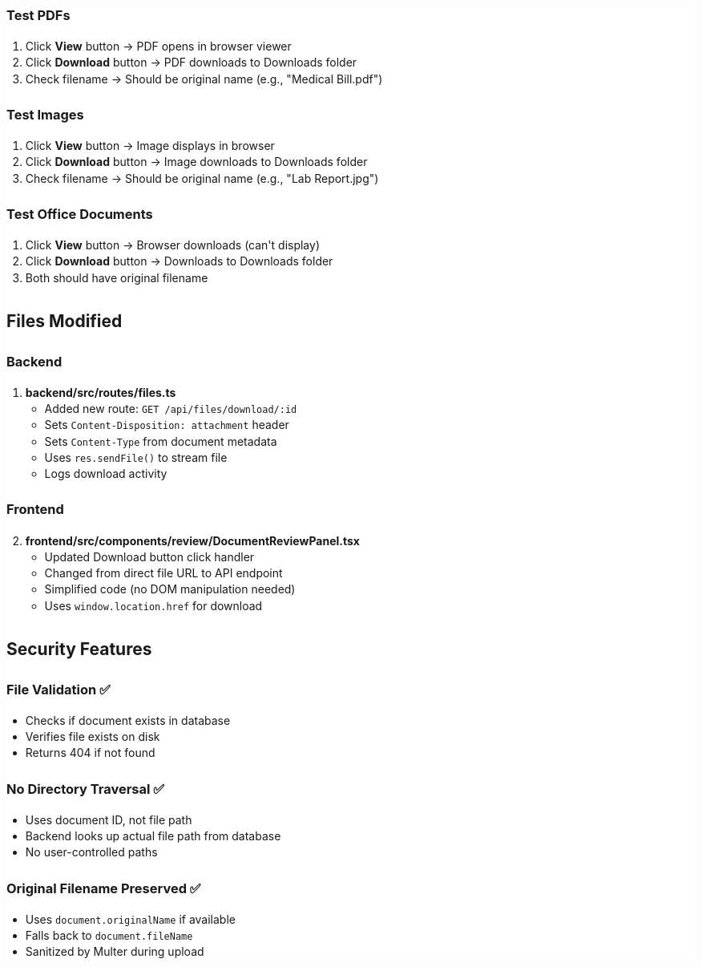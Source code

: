 ### Test PDFs
1. Click **View** button → PDF opens in browser viewer
2. Click **Download** button → PDF downloads to Downloads folder
3. Check filename → Should be original name (e.g., "Medical Bill.pdf")

### Test Images
1. Click **View** button → Image displays in browser
2. Click **Download** button → Image downloads to Downloads folder
3. Check filename → Should be original name (e.g., "Lab Report.jpg")

### Test Office Documents
1. Click **View** button → Browser downloads (can't display)
2. Click **Download** button → Downloads to Downloads folder
3. Both should have original filename

## Files Modified

### Backend
1. **backend/src/routes/files.ts**
   - Added new route: `GET /api/files/download/:id`
   - Sets `Content-Disposition: attachment` header
   - Sets `Content-Type` from document metadata
   - Uses `res.sendFile()` to stream file
   - Logs download activity

### Frontend
2. **frontend/src/components/review/DocumentReviewPanel.tsx**
   - Updated Download button click handler
   - Changed from direct file URL to API endpoint
   - Simplified code (no DOM manipulation needed)
   - Uses `window.location.href` for download

## Security Features

### File Validation ✅
- Checks if document exists in database
- Verifies file exists on disk
- Returns 404 if not found

### No Directory Traversal ✅
- Uses document ID, not file path
- Backend looks up actual file path from database
- No user-controlled paths

### Original Filename Preserved ✅
- Uses `document.originalName` if available
- Falls back to `document.fileName`
- Sanitized by Multer during upload

